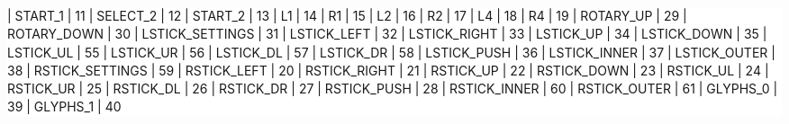 | START_1          | 11
| SELECT_2         | 12
| START_2          | 13
| L1               | 14
| R1               | 15
| L2               | 16
| R2               | 17
| L4               | 18
| R4               | 19
| ROTARY_UP        | 29
| ROTARY_DOWN      | 30
| LSTICK_SETTINGS  | 31
| LSTICK_LEFT      | 32
| LSTICK_RIGHT     | 33
| LSTICK_UP        | 34
| LSTICK_DOWN      | 35
| LSTICK_UL        | 55
| LSTICK_UR        | 56
| LSTICK_DL        | 57
| LSTICK_DR        | 58
| LSTICK_PUSH      | 36
| LSTICK_INNER     | 37
| LSTICK_OUTER     | 38
| RSTICK_SETTINGS  | 59
| RSTICK_LEFT      | 20
| RSTICK_RIGHT     | 21
| RSTICK_UP        | 22
| RSTICK_DOWN      | 23
| RSTICK_UL        | 24
| RSTICK_UR        | 25
| RSTICK_DL        | 26
| RSTICK_DR        | 27
| RSTICK_PUSH      | 28
| RSTICK_INNER     | 60
| RSTICK_OUTER     | 61
| GLYPHS_0         | 39
| GLYPHS_1         | 40